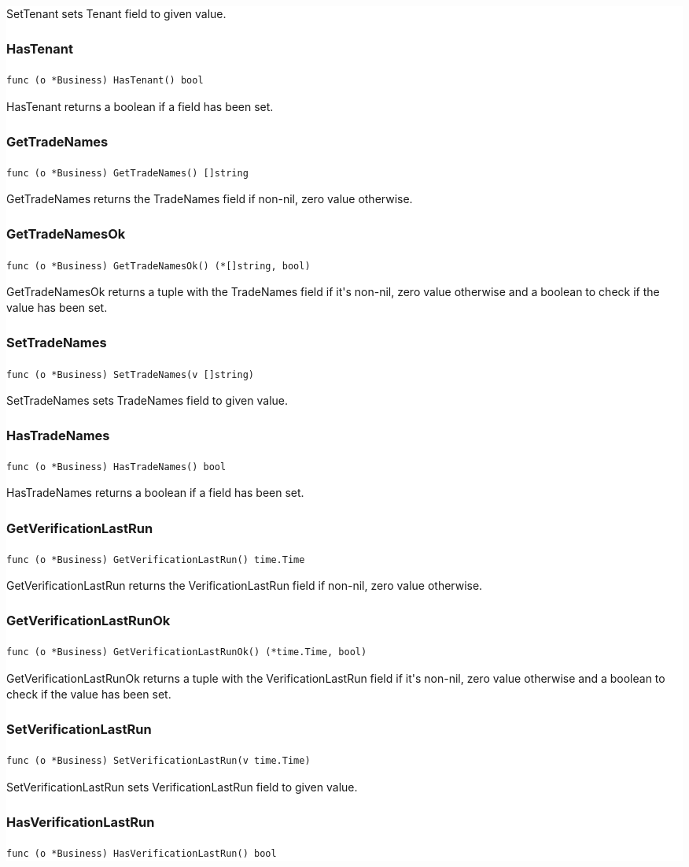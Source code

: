 SetTenant sets Tenant field to given value.

### HasTenant

`func (o *Business) HasTenant() bool`

HasTenant returns a boolean if a field has been set.

### GetTradeNames

`func (o *Business) GetTradeNames() []string`

GetTradeNames returns the TradeNames field if non-nil, zero value otherwise.

### GetTradeNamesOk

`func (o *Business) GetTradeNamesOk() (*[]string, bool)`

GetTradeNamesOk returns a tuple with the TradeNames field if it's non-nil, zero value otherwise
and a boolean to check if the value has been set.

### SetTradeNames

`func (o *Business) SetTradeNames(v []string)`

SetTradeNames sets TradeNames field to given value.

### HasTradeNames

`func (o *Business) HasTradeNames() bool`

HasTradeNames returns a boolean if a field has been set.

### GetVerificationLastRun

`func (o *Business) GetVerificationLastRun() time.Time`

GetVerificationLastRun returns the VerificationLastRun field if non-nil, zero value otherwise.

### GetVerificationLastRunOk

`func (o *Business) GetVerificationLastRunOk() (*time.Time, bool)`

GetVerificationLastRunOk returns a tuple with the VerificationLastRun field if it's non-nil, zero value otherwise
and a boolean to check if the value has been set.

### SetVerificationLastRun

`func (o *Business) SetVerificationLastRun(v time.Time)`

SetVerificationLastRun sets VerificationLastRun field to given value.

### HasVerificationLastRun

`func (o *Business) HasVerificationLastRun() bool`
